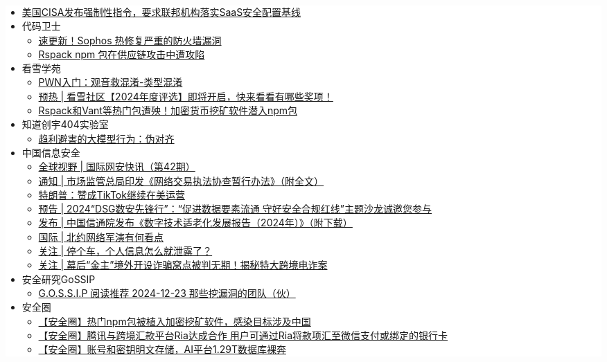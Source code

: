   - [美国CISA发布强制性指令，要求联邦机构落实SaaS安全配置基线](https://mp.weixin.qq.com/s?__biz=MzI4NDY2MDMwMw==&mid=2247513336&idx=2&sn=545319f3d049b827f78ab95045105504&chksm=ebfaf3d8dc8d7acee99918fb9b9ae3a846fd6a2466a649d1fcef2e98c676cb02c71acb86f004&scene=58&subscene=0#rd)
- 代码卫士
  - [速更新！Sophos 热修复严重的防火墙漏洞](https://mp.weixin.qq.com/s?__biz=MzI2NTg4OTc5Nw==&mid=2247521868&idx=1&sn=62d6c6882cbe7ca4516d3b679eea7dfa&chksm=ea94a726dde32e301b12f414868b0e6781c25f64fd9abbfe3612bcf308592daf167e1efbf01e&scene=58&subscene=0#rd)
  - [Rspack npm 包在供应链攻击中遭攻陷](https://mp.weixin.qq.com/s?__biz=MzI2NTg4OTc5Nw==&mid=2247521868&idx=2&sn=23c837c94f498de516eae2dd4ecc8c27&chksm=ea94a726dde32e3073487dbfb6c4534cf51a610a0c97bcaf69086b93700433902c9f58c103fc&scene=58&subscene=0#rd)
- 看雪学苑
  - [PWN入门：观音救混淆-类型混淆](https://mp.weixin.qq.com/s?__biz=MjM5NTc2MDYxMw==&mid=2458587736&idx=1&sn=f65b5a50cc7725e674815a3d36db16a0&chksm=b18c22d286fbabc4604fd2294bef49335a3265eb99da90fd6170ccf663ae6f29a77d1cc83841&scene=58&subscene=0#rd)
  - [预热 | 看雪社区【2024年度评选】即将开启，快来看看有哪些奖项！](https://mp.weixin.qq.com/s?__biz=MjM5NTc2MDYxMw==&mid=2458587736&idx=2&sn=f678f217ecad533ecdeafd4cf2af281d&chksm=b18c22d286fbabc4db52f42f0162540b4360769f6175b80a04b876eed80ca16be11fc6b88403&scene=58&subscene=0#rd)
  - [Rspack和Vant等热门包遭殃！加密货币挖矿软件潜入npm包](https://mp.weixin.qq.com/s?__biz=MjM5NTc2MDYxMw==&mid=2458587736&idx=3&sn=ea4b0d410e20154a57137739d7e45299&chksm=b18c22d286fbabc4d80721d0af507a22c86b0b723742eb0b3cb54e655277333cdd6d5f866fa2&scene=58&subscene=0#rd)
- 知道创宇404实验室
  - [趋利避害的大模型行为：伪对齐](https://mp.weixin.qq.com/s?__biz=MzAxNDY2MTQ2OQ==&mid=2650990273&idx=1&sn=a92ca5b57db3c7b2b93ae24d958d4396&chksm=8079a4f3b70e2de5cbb086eeeaa325ed618f617bda8ac2f2a6a88077014a11f48f2de439224f&scene=58&subscene=0#rd)
- 中国信息安全
  - [全球视野 | 国际网安快讯（第42期）](https://mp.weixin.qq.com/s?__biz=MzA5MzE5MDAzOA==&mid=2664232881&idx=1&sn=e9e046913a6780971490b97180313ada&chksm=8b59f548bc2e7c5e4f765add74b408bd7910c99eb9c7f48d9aea5a434cb635720947b54661d7&scene=58&subscene=0#rd)
  - [通知 | 市场监管总局印发《网络交易执法协查暂行办法》（附全文）](https://mp.weixin.qq.com/s?__biz=MzA5MzE5MDAzOA==&mid=2664232881&idx=2&sn=6198da6e58d42e205d7a89c602d042b1&chksm=8b59f548bc2e7c5eec23c03a900170338b1d019ac869a3af7ee1e9e93571daffa9cc5eac41cb&scene=58&subscene=0#rd)
  - [特朗普：赞成TikTok继续在美运营](https://mp.weixin.qq.com/s?__biz=MzA5MzE5MDAzOA==&mid=2664232881&idx=3&sn=5f347103559d4e90c84dce43d4cf8621&chksm=8b59f548bc2e7c5ec20f9b387ad820db9fd650385ca42e7ca567624bf21c1a0a22a91535388c&scene=58&subscene=0#rd)
  - [预告 | 2024“DSG数安先锋行”：“促进数据要素流通 守好安全合规红线”主题沙龙诚邀您参与](https://mp.weixin.qq.com/s?__biz=MzA5MzE5MDAzOA==&mid=2664232881&idx=4&sn=75cd83342af073c3f57e53e6a26a1304&chksm=8b59f548bc2e7c5ecfc621a3f85d31e782e551b6ebde7855b347f221be29d0a06f5240429417&scene=58&subscene=0#rd)
  - [发布 | 中国信通院发布《数字技术适老化发展报告（2024年）》（附下载）](https://mp.weixin.qq.com/s?__biz=MzA5MzE5MDAzOA==&mid=2664232881&idx=5&sn=84e68b8ecfb44ebc721373da59e8838d&chksm=8b59f548bc2e7c5ebd3a2aa87c086bf9ef55e5125e872dbe4883a75ec45fce9cc1e3fd15b174&scene=58&subscene=0#rd)
  - [国际 | 北约网络军演有何看点](https://mp.weixin.qq.com/s?__biz=MzA5MzE5MDAzOA==&mid=2664232881&idx=6&sn=efaa24afb7777d617801ec1d87156528&chksm=8b59f548bc2e7c5e074507a5142f35b3da9a17ad16bfd939d35e13e3d7ee3686196b56765cfc&scene=58&subscene=0#rd)
  - [关注 | 停个车，个人信息怎么就泄露了？](https://mp.weixin.qq.com/s?__biz=MzA5MzE5MDAzOA==&mid=2664232881&idx=7&sn=baee3a0ccf753dfb42eebf554ce3be62&chksm=8b59f548bc2e7c5ebdc4e943d4ae863d27cf47abfc7c194558c1e9dc0ddba0d0f74149af2b06&scene=58&subscene=0#rd)
  - [关注 | 幕后“金主”境外开设诈骗窝点被判无期！揭秘特大跨境电诈案](https://mp.weixin.qq.com/s?__biz=MzA5MzE5MDAzOA==&mid=2664232881&idx=8&sn=7cb1c264f4e865cf51fcbfb7d5b40c1b&chksm=8b59f548bc2e7c5ee4ca24a9c90f78c8f7b1c1591941d07e9c36762f971bf696b4a9a10b413d&scene=58&subscene=0#rd)
- 安全研究GoSSIP
  - [G.O.S.S.I.P 阅读推荐 2024-12-23 那些挖漏洞的团队（伙）](https://mp.weixin.qq.com/s?__biz=Mzg5ODUxMzg0Ng==&mid=2247499471&idx=1&sn=6b9864c7e3748af4d5599a55b0b6014f&chksm=c063d016f7145900a49ddbaa4bcb1884049b8265f5cfa44eaffefb88d4af6a19080043ba5a8a&scene=58&subscene=0#rd)
- 安全圈
  - [【安全圈】热门npm包被植入加密挖矿软件，感染目标涉及中国](https://mp.weixin.qq.com/s?__biz=MzIzMzE4NDU1OQ==&mid=2652066835&idx=1&sn=d18006424cd216fae3e961831bf98f2e&chksm=f36e7853c419f1457f7acc42f4289b6ce9e45c7a0bb50f42709a993edb0c8be127b56299c122&scene=58&subscene=0#rd)
  - [【安全圈】腾讯与跨境汇款平台Ria达成合作 用户可通过Ria将款项汇至微信支付或绑定的银行卡](https://mp.weixin.qq.com/s?__biz=MzIzMzE4NDU1OQ==&mid=2652066835&idx=2&sn=fde78ad37031b6df96ec87167929947c&chksm=f36e7853c419f145fac34a50afce84c9cc2343a7efeb20fbe730440f4ee16a5e1cb117b51460&scene=58&subscene=0#rd)
  - [【安全圈】账号和密钥明文存储，AI平台1.29T数据库裸奔](https://mp.weixin.qq.com/s?__biz=MzIzMzE4NDU1OQ==&mid=2652066835&idx=3&sn=fcdc3e40ed3a097ec040c5421d6d41a4&chksm=f36e7853c419f14583ffa8b9691ab876598b252da75432fe0c0c7b309679f50d8baec344b093&scene=58&subscene=0#rd)